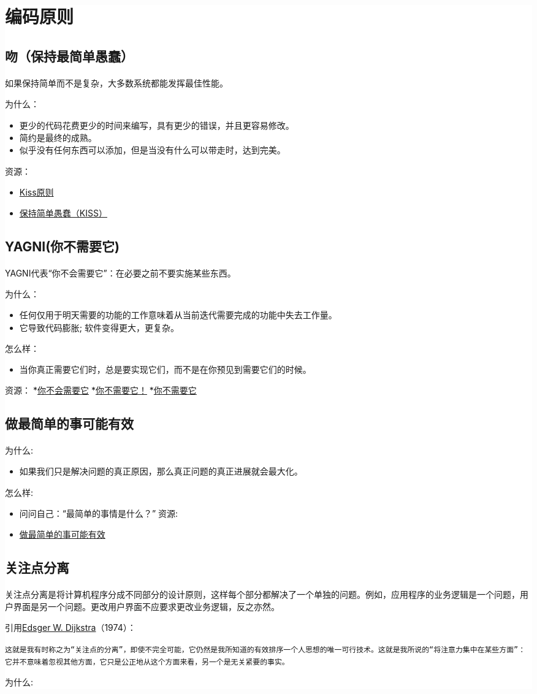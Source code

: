 # 编码原则

## 吻（保持最简单愚蠢）
如果保持简单而不是复杂，大多数系统都能发挥最佳性能。

为什么：
* 更少的代码花费更少的时间来编写，具有更少的错误，并且更容易修改。
* 简约是最终的成熟。
* 似乎没有任何东西可以添加，但是当没有什么可以带走时，达到完美。

资源：

* [Kiss原则](https://en.wikipedia.org/wiki/KISS_principle)

* [保持简单愚蠢（KISS）](http://principles-wiki.net/principles:keep_it_simple_stupid)

## YAGNI(你不需要它)

YAGNI代表“你不会需要它”：在必要之前不要实施某些东西。

为什么：

* 任何仅用于明天需要的功能的工作意味着从当前迭代需要完成的功能中失去工作量。
* 它导致代码膨胀; 软件变得更大，更复杂。

怎么样：
* 当你真正需要它们时，总是要实现它们，而不是在你预见到需要它们的时候。

资源：
*[你不会需要它](http://c2.com/xp/YouArentGonnaNeedIt.html)
*[你不需要它！](http://www.xprogramming.com/Practices/PracNotNeed.html)
*[你不需要它](https://en.wikipedia.org/wiki/You_aren%27t_gonna_need_it)

## 做最简单的事可能有效

为什么:

* 如果我们只是解决问题的真正原因，那么真正问题的真正进展就会最大化。

怎么样:

* 问问自己：“最简单的事情是什么？”
资源:

* [做最简单的事可能有效](http://c2.com/xp/DoTheSimplestThingThatCouldPossiblyWork.html)

## 关注点分离

关注点分离是将计算机程序分成不同部分的设计原则，这样每个部分都解决了一个单独的问题。例如，应用程序的业务逻辑是一个问题，用户界面是另一个问题。更改用户界面不应要求更改业务逻辑，反之亦然。

引用[Edsger W. Dijkstra](https://en.wikipedia.org/wiki/Edsger_W._Dijkstra)（1974）：
```
这就是我有时称之为“关注点的分离”，即使不完全可能，它仍然是我所知道的有效排序一个人思想的唯一可行技术。这就是我所说的“将注意力集中在某些方面”：它并不意味着忽视其他方面，它只是公正地从这个方面来看，另一个是无关紧要的事实。
```
为什么:

